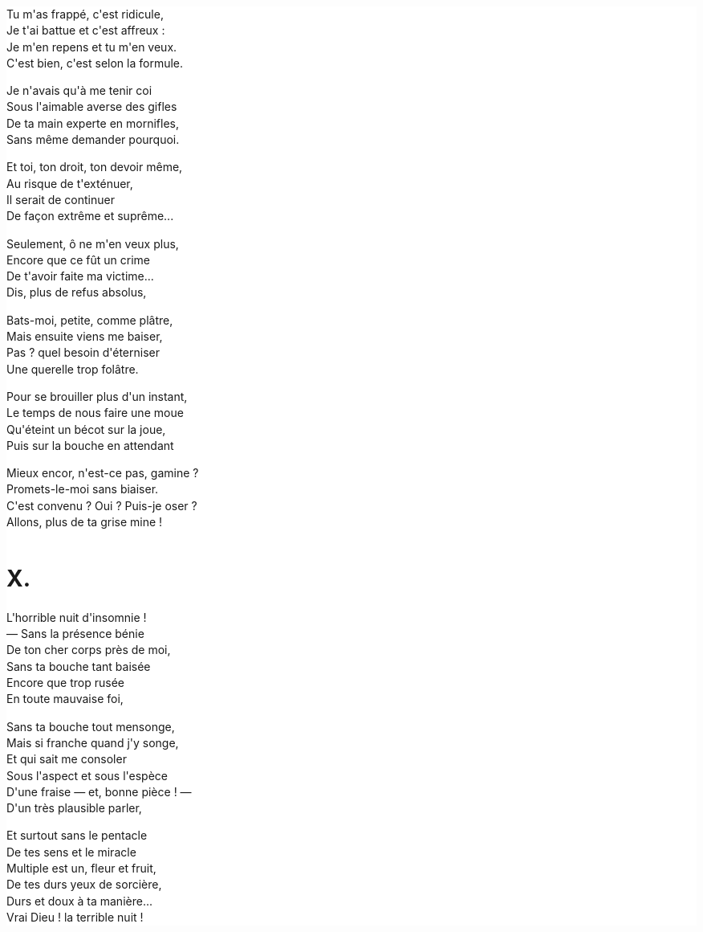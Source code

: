 Tu m'as frappé, c'est ridicule,  
Je t'ai battue et c'est affreux :  
Je m'en repens et tu m'en veux.  
C'est bien, c'est selon la formule.  

Je n'avais qu'à me tenir coi  
Sous l'aimable averse des gifles  
De ta main experte en mornifles,  
Sans même demander pourquoi.  

Et toi, ton droit, ton devoir même,  
Au risque de t'exténuer,  
Il serait de continuer  
De façon extrême et suprême...  

Seulement, ô ne m'en veux plus,  
Encore que ce fût un crime  
De t'avoir faite ma victime...  
Dis, plus de refus absolus,   

Bats-moi, petite, comme plâtre,  
Mais ensuite viens me baiser,  
Pas ? quel besoin d'éterniser  
Une querelle trop folâtre.  

Pour se brouiller plus d'un instant,  
Le temps de nous faire une moue  
Qu'éteint un bécot sur la joue,  
Puis sur la bouche en attendant  

Mieux encor, n'est-ce pas, gamine ?  
Promets-le-moi sans biaiser.  
C'est convenu ? Oui ? Puis-je oser ?  
Allons, plus de ta grise mine !   


# X.

L'horrible nuit d'insomnie !  
— Sans la présence bénie  
De ton cher corps près de moi,  
Sans ta bouche tant baisée  
Encore que trop rusée  
En toute mauvaise foi,  

Sans ta bouche tout mensonge,  
Mais si franche quand j'y songe,  
Et qui sait me consoler  
Sous l'aspect et sous l'espèce  
D'une fraise — et, bonne pièce ! —  
D'un très plausible parler,  

Et surtout sans le pentacle  
De tes sens et le miracle  
Multiple est un, fleur et fruit,  
De tes durs yeux de sorcière,  
Durs et doux à ta manière...  
Vrai Dieu ! la terrible nuit !   
